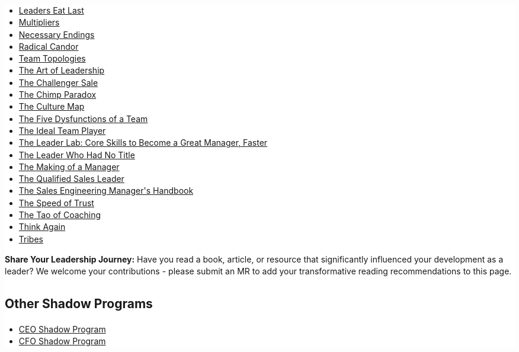 - [Leaders Eat Last](https://simonsinek.com/books/leaders-eat-last/)
- [Multipliers](https://www.amazon.com/dp/B06XXZSZRJ/?bestFormat=true&k=multipliers%20by%20liz%20wiseman&ref\_=nb_sb_ss_w_scx-ent-pd-bk-d_de_k0_1_26&crid=2PPH1IUS27UWF&sprefix=Multipliers%20by%20Liz%20Wiseman)
- [Necessary Endings](https://www.amazon.com/Necessary-Endings-Henry-Cloud/dp/0061777129/)
- [Radical Candor](https://www.amazon.com/Radical-Candor-Kick-Ass-Without-Humanity/dp/1250103509)
- [Team Topologies](https://www.amazon.co.uk/gp/product/B09JWT9S4D/ref=kinw_myk_ro_title)
- [The Art of Leadership](https://a.co/d/j1FKT8C)
- [The Challenger Sale](https://www.amazon.com/Challenger-Sale-Control-Customer-Conversation/dp/1591844355/)
- [The Chimp Paradox](https://www.amazon.com/Chimp-Paradox-Impulses-Determine-Happiness/dp/009193558X)
- [The Culture Map](https://www.amazon.co.uk/Culture-Map-Decoding-People-Cultures/dp/1610392760)
- [The Five Dysfunctions of a Team](https://www.amazon.com/Five-Dysfunctions-Team-Leadership-Fable/dp/0787960756)
- [The Ideal Team Player](https://www.amazon.com/Ideal-Team-Player-Recognize-Cultivate/dp/1119209595)
- [The Leader Lab: Core Skills to Become a Great Manager, Faster](https://www.amazon.com/Leader-Lab-Tania-Luna/dp/1119793319)
- [The Leader Who Had No Title](https://www.amazon.com/Leader-Who-Had-No-Title/dp/1439109133)
- [The Making of a Manager](https://www.amazon.com/Making-Manager-What-Everyone-Looks/dp/0735219567)
- [The Qualified Sales Leader](https://www.amazon.co.uk/dp/B09236J2XX/ref=pe_33573471_635671331_TE_M1DP)
- [The Sales Engineering Manager's Handbook](https://www.amazon.com/Sales-Engineer-Managers-Handbook-Mastering/dp/B087FFMMBW/)
- [The Speed of Trust](https://speedoftrust.com/)
- [The Tao of Coaching](https://www.amazon.com/Tao-Coaching-Effectiveness-Inspiring-Developing/dp/1781253323)
- [Think Again](https://www.amazon.com/Think-Again-Power-Knowing-What/dp/1984878123)
- [Tribes](https://www.amazon.it/Tribes-We-Need-You-Lead/dp/1591842336)

**Share Your Leadership Journey:** Have you read a book, article, or resource that significantly influenced your development as a leader? We welcome your contributions - please submit an MR to add your transformative reading recommendations to this page.

## Other Shadow Programs

- [CEO Shadow Program](/handbook/ceo/shadow/)
- [CFO Shadow Program](/handbook/finance/growth-and-development/cfo-shadow-program/)
